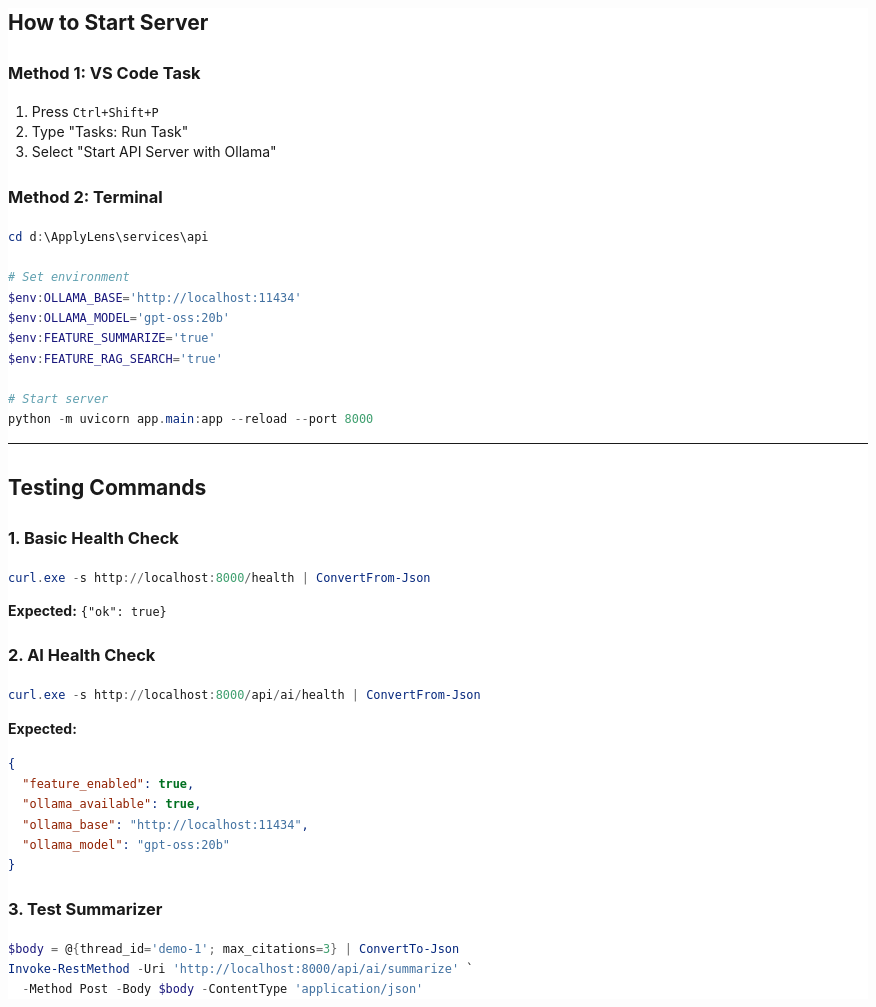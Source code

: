 
## How to Start Server

### Method 1: VS Code Task
1. Press `Ctrl+Shift+P`
2. Type "Tasks: Run Task"
3. Select "Start API Server with Ollama"

### Method 2: Terminal
```powershell
cd d:\ApplyLens\services\api

# Set environment
$env:OLLAMA_BASE='http://localhost:11434'
$env:OLLAMA_MODEL='gpt-oss:20b'
$env:FEATURE_SUMMARIZE='true'
$env:FEATURE_RAG_SEARCH='true'

# Start server
python -m uvicorn app.main:app --reload --port 8000
```

---

## Testing Commands

### 1. Basic Health Check
```powershell
curl.exe -s http://localhost:8000/health | ConvertFrom-Json
```
**Expected:** `{"ok": true}`

### 2. AI Health Check
```powershell
curl.exe -s http://localhost:8000/api/ai/health | ConvertFrom-Json
```
**Expected:**
```json
{
  "feature_enabled": true,
  "ollama_available": true,
  "ollama_base": "http://localhost:11434",
  "ollama_model": "gpt-oss:20b"
}
```

### 3. Test Summarizer
```powershell
$body = @{thread_id='demo-1'; max_citations=3} | ConvertTo-Json
Invoke-RestMethod -Uri 'http://localhost:8000/api/ai/summarize' `
  -Method Post -Body $body -ContentType 'application/json'
```

